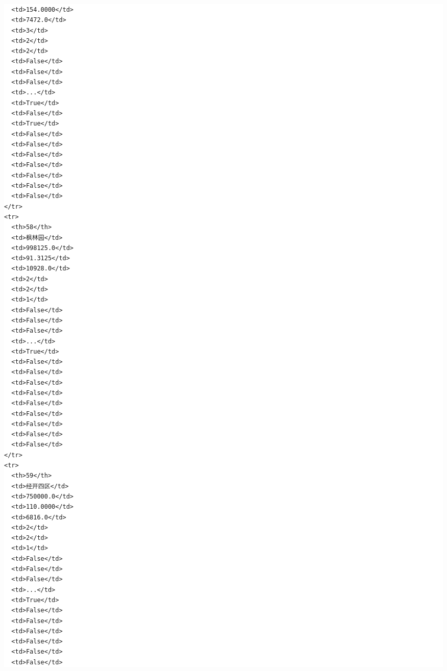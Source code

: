      <td>154.0000</td>
      <td>7472.0</td>
      <td>3</td>
      <td>2</td>
      <td>2</td>
      <td>False</td>
      <td>False</td>
      <td>False</td>
      <td>...</td>
      <td>True</td>
      <td>False</td>
      <td>True</td>
      <td>False</td>
      <td>False</td>
      <td>False</td>
      <td>False</td>
      <td>False</td>
      <td>False</td>
      <td>False</td>
    </tr>
    <tr>
      <th>58</th>
      <td>枫林园</td>
      <td>998125.0</td>
      <td>91.3125</td>
      <td>10928.0</td>
      <td>2</td>
      <td>2</td>
      <td>1</td>
      <td>False</td>
      <td>False</td>
      <td>False</td>
      <td>...</td>
      <td>True</td>
      <td>False</td>
      <td>False</td>
      <td>False</td>
      <td>False</td>
      <td>False</td>
      <td>False</td>
      <td>False</td>
      <td>False</td>
      <td>False</td>
    </tr>
    <tr>
      <th>59</th>
      <td>经开四区</td>
      <td>750000.0</td>
      <td>110.0000</td>
      <td>6816.0</td>
      <td>2</td>
      <td>2</td>
      <td>1</td>
      <td>False</td>
      <td>False</td>
      <td>False</td>
      <td>...</td>
      <td>True</td>
      <td>False</td>
      <td>False</td>
      <td>False</td>
      <td>False</td>
      <td>False</td>
      <td>False</td>